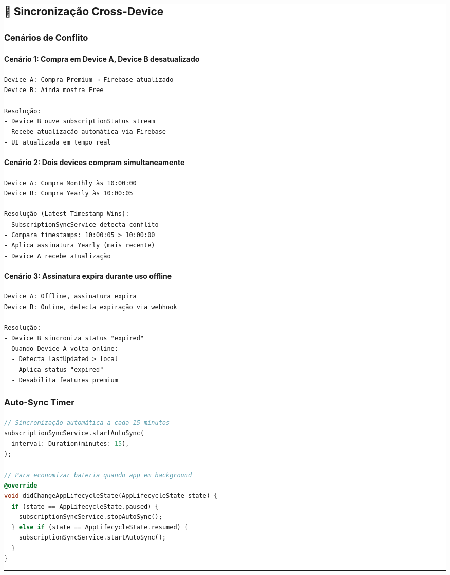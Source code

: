 
## 🔄 Sincronização Cross-Device

### Cenários de Conflito

#### Cenário 1: Compra em Device A, Device B desatualizado

```
Device A: Compra Premium → Firebase atualizado
Device B: Ainda mostra Free

Resolução:
- Device B ouve subscriptionStatus stream
- Recebe atualização automática via Firebase
- UI atualizada em tempo real
```

#### Cenário 2: Dois devices compram simultaneamente

```
Device A: Compra Monthly às 10:00:00
Device B: Compra Yearly às 10:00:05

Resolução (Latest Timestamp Wins):
- SubscriptionSyncService detecta conflito
- Compara timestamps: 10:00:05 > 10:00:00
- Aplica assinatura Yearly (mais recente)
- Device A recebe atualização
```

#### Cenário 3: Assinatura expira durante uso offline

```
Device A: Offline, assinatura expira
Device B: Online, detecta expiração via webhook

Resolução:
- Device B sincroniza status "expired"
- Quando Device A volta online:
  - Detecta lastUpdated > local
  - Aplica status "expired"
  - Desabilita features premium
```

### Auto-Sync Timer

```dart
// Sincronização automática a cada 15 minutos
subscriptionSyncService.startAutoSync(
  interval: Duration(minutes: 15),
);

// Para economizar bateria quando app em background
@override
void didChangeAppLifecycleState(AppLifecycleState state) {
  if (state == AppLifecycleState.paused) {
    subscriptionSyncService.stopAutoSync();
  } else if (state == AppLifecycleState.resumed) {
    subscriptionSyncService.startAutoSync();
  }
}
```

---
